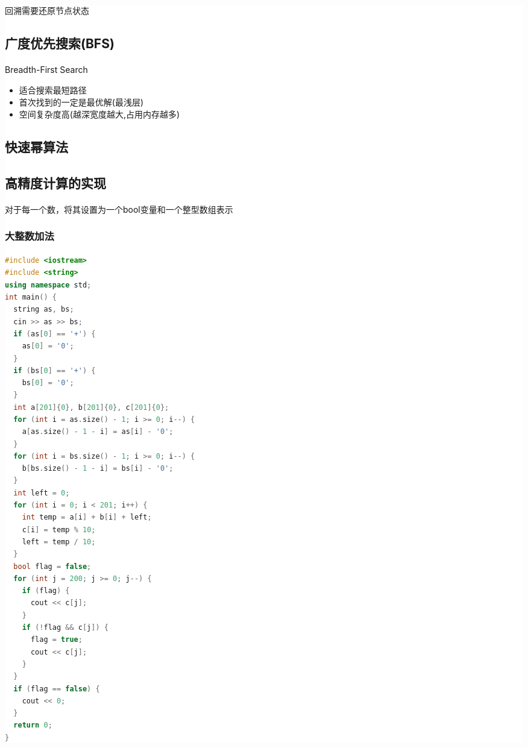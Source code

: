 回溯需要还原节点状态  

## 广度优先搜索(BFS)  

Breadth-First Search  

- 适合搜索最短路径
- 首次找到的一定是最优解(最浅层)
- 空间复杂度高(越深宽度越大,占用内存越多)

## 快速幂算法  


## 高精度计算的实现

对于每一个数，将其设置为一个bool变量和一个整型数组表示

### 大整数加法

```c++
#include <iostream>
#include <string>
using namespace std;
int main() {
  string as, bs;
  cin >> as >> bs;
  if (as[0] == '+') {
    as[0] = '0';
  }
  if (bs[0] == '+') {
    bs[0] = '0';
  }
  int a[201]{0}, b[201]{0}, c[201]{0};
  for (int i = as.size() - 1; i >= 0; i--) {
    a[as.size() - 1 - i] = as[i] - '0';
  }
  for (int i = bs.size() - 1; i >= 0; i--) {
    b[bs.size() - 1 - i] = bs[i] - '0';
  }
  int left = 0;
  for (int i = 0; i < 201; i++) {
    int temp = a[i] + b[i] + left;
    c[i] = temp % 10;
    left = temp / 10;
  }
  bool flag = false;
  for (int j = 200; j >= 0; j--) {
    if (flag) {
      cout << c[j];
    }
    if (!flag && c[j]) {
      flag = true;
      cout << c[j];
    }
  }
  if (flag == false) {
    cout << 0;
  }
  return 0;
}
```
